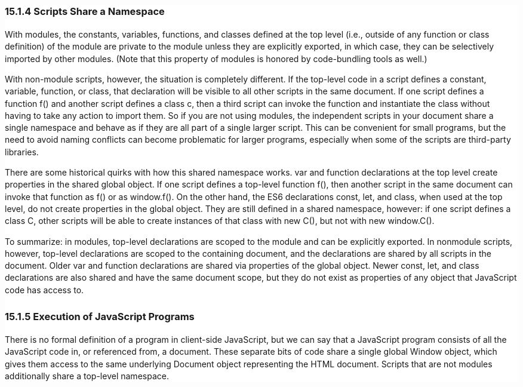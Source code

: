 ### 15.1.4 Scripts Share a Namespace

With modules, the constants, variables, functions, and classes defined at the top level (i.e., outside of any function
or class definition) of the module are private to the module unless they are explicitly exported, in which case, they
can be selectively imported by other modules. (Note that this property of modules is honored by code-bundling tools as
well.)

With non-module scripts, however, the situation is completely different. If the top-level code in a script defines a
constant, variable, function, or class, that declaration will be visible to all other scripts in the same document. If
one script defines a function f() and another script defines a class c, then a third script can invoke the function and
instantiate the class without having to take any action to import them. So if you are not using modules, the independent
scripts in your document share a single namespace and behave as if they are all part of a single larger script. This can
be convenient for small programs, but the need to avoid naming conflicts can become problematic for larger programs,
especially when some of the scripts are third-party libraries.

There are some historical quirks with how this shared namespace works. var and function declarations at the top level
create properties in the shared global object. If one script defines a top-level function f(), then another script in
the same document can invoke that function as f() or as window.f(). On the other hand, the ES6 declarations const, let,
and class, when used at the top level, do not create properties in the global object. They are still defined in a shared
namespace, however: if one script defines a class C, other scripts will be able to create instances of that class with
new C(), but not with new window.C().

To summarize: in modules, top-level declarations are scoped to the module and can be explicitly exported. In nonmodule
scripts, however, top-level declarations are scoped to the containing document, and the declarations are shared by all
scripts in the document. Older var and function declarations are shared via properties of the global object. Newer
const, let, and class declarations are also shared and have the same document scope, but they do not exist as properties
of any object that JavaScript code has access to.

### 15.1.5 Execution of JavaScript Programs

There is no formal definition of a program in client-side JavaScript, but we can say that a JavaScript program consists
of all the JavaScript code in, or referenced from, a document. These separate bits of code share a single global Window
object, which gives them access to the same underlying Document object representing the HTML document. Scripts that are
not modules additionally share a top-level namespace.
